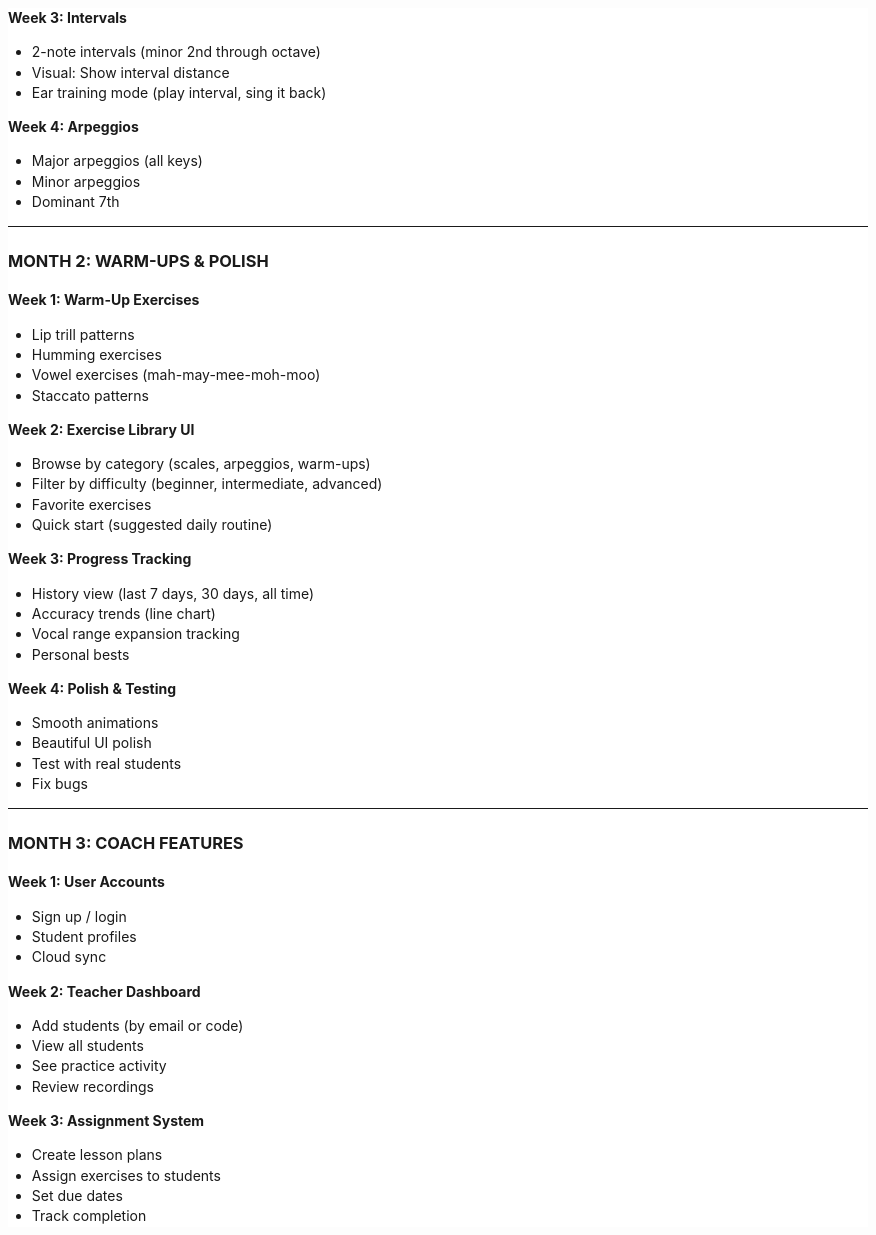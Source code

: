 **Week 3: Intervals**
- 2-note intervals (minor 2nd through octave)
- Visual: Show interval distance
- Ear training mode (play interval, sing it back)

**Week 4: Arpeggios**
- Major arpeggios (all keys)
- Minor arpeggios
- Dominant 7th

---

### MONTH 2: WARM-UPS & POLISH

**Week 1: Warm-Up Exercises**
- Lip trill patterns
- Humming exercises
- Vowel exercises (mah-may-mee-moh-moo)
- Staccato patterns

**Week 2: Exercise Library UI**
- Browse by category (scales, arpeggios, warm-ups)
- Filter by difficulty (beginner, intermediate, advanced)
- Favorite exercises
- Quick start (suggested daily routine)

**Week 3: Progress Tracking**
- History view (last 7 days, 30 days, all time)
- Accuracy trends (line chart)
- Vocal range expansion tracking
- Personal bests

**Week 4: Polish & Testing**
- Smooth animations
- Beautiful UI polish
- Test with real students
- Fix bugs

---

### MONTH 3: COACH FEATURES

**Week 1: User Accounts**
- Sign up / login
- Student profiles
- Cloud sync

**Week 2: Teacher Dashboard**
- Add students (by email or code)
- View all students
- See practice activity
- Review recordings

**Week 3: Assignment System**
- Create lesson plans
- Assign exercises to students
- Set due dates
- Track completion
